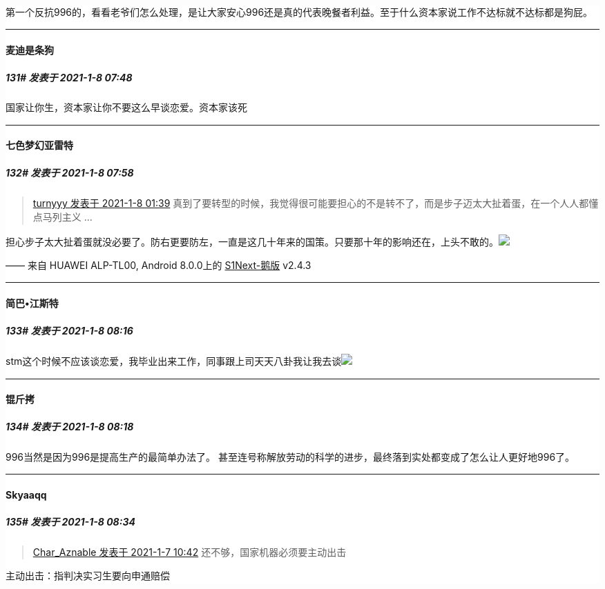 
第一个反抗996的，看看老爷们怎么处理，是让大家安心996还是真的代表晚餐者利益。至于什么资本家说工作不达标就不达标都是狗屁。


-----

####  麦迪是条狗  
##### 131#       发表于 2021-1-8 07:48


国家让你生，资本家让你不要这么早谈恋爱。资本家该死


-----

####  七色梦幻亚雷特  
##### 132#       发表于 2021-1-8 07:58


<blockquote><a href="httphttps://bbs.saraba1st.com/2b/forum.php?mod=redirect&amp;goto=findpost&amp;pid=49971580&amp;ptid=1981629" target="_blank">turnyyy 发表于 2021-1-8 01:39</a>
真到了要转型的时候，我觉得很可能要担心的不是转不了，而是步子迈太大扯着蛋，在一个人人都懂点马列主义 ...</blockquote>
担心步子太大扯着蛋就没必要了。防右更要防左，一直是这几十年来的国策。只要那十年的影响还在，上头不敢的。<img src="https://static.saraba1st.com/image/smiley/face2017/001.png" referrerpolicy="no-referrer">

—— 来自 HUAWEI ALP-TL00, Android 8.0.0上的 [S1Next-鹅版](https://github.com/ykrank/S1-Next/releases) v2.4.3


-----

####  简巴•江斯特  
##### 133#       发表于 2021-1-8 08:16


stm这个时候不应该谈恋爱，我毕业出来工作，同事跟上司天天八卦我让我去谈<img src="https://static.saraba1st.com/image/smiley/face2017/001.png" referrerpolicy="no-referrer">


-----

####  锟斤拷  
##### 134#       发表于 2021-1-8 08:18


996当然是因为996是提高生产的最简单办法了。
甚至连号称解放劳动的科学的进步，最终落到实处都变成了怎么让人更好地996了。


-----

####  Skyaaqq  
##### 135#       发表于 2021-1-8 08:34


<blockquote><a href="httphttps://bbs.saraba1st.com/2b/forum.php?mod=redirect&amp;goto=findpost&amp;pid=49963219&amp;ptid=1981629" target="_blank">Char_Aznable 发表于 2021-1-7 10:42</a>
还不够，国家机器必须要主动出击</blockquote>
主动出击：指判决实习生要向申通赔偿
